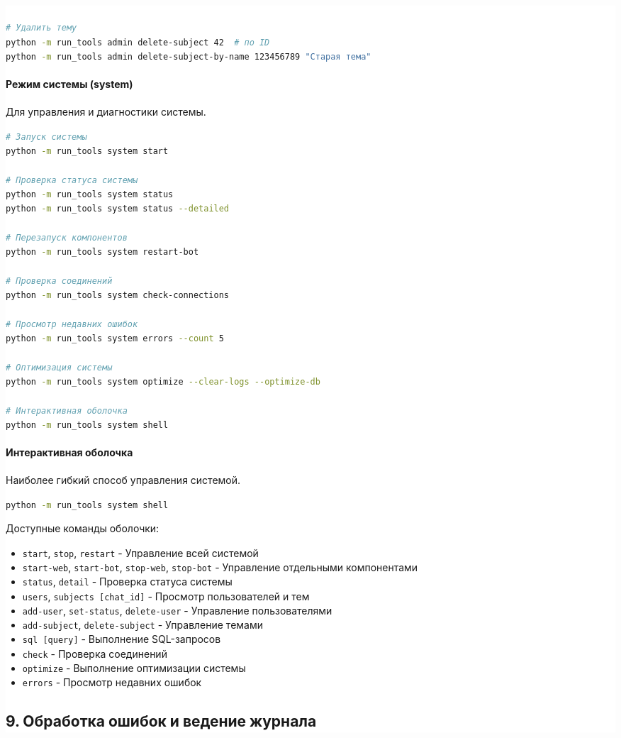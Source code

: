```bash

# Удалить тему
python -m run_tools admin delete-subject 42  # по ID
python -m run_tools admin delete-subject-by-name 123456789 "Старая тема"
```

#### Режим системы (system)
Для управления и диагностики системы.

```bash
# Запуск системы
python -m run_tools system start

# Проверка статуса системы
python -m run_tools system status
python -m run_tools system status --detailed

# Перезапуск компонентов
python -m run_tools system restart-bot

# Проверка соединений
python -m run_tools system check-connections

# Просмотр недавних ошибок
python -m run_tools system errors --count 5

# Оптимизация системы
python -m run_tools system optimize --clear-logs --optimize-db

# Интерактивная оболочка
python -m run_tools system shell
```

#### Интерактивная оболочка
Наиболее гибкий способ управления системой.

```bash
python -m run_tools system shell
```

Доступные команды оболочки:
- `start`, `stop`, `restart` - Управление всей системой
- `start-web`, `start-bot`, `stop-web`, `stop-bot` - Управление отдельными компонентами
- `status`, `detail` - Проверка статуса системы
- `users`, `subjects [chat_id]` - Просмотр пользователей и тем
- `add-user`, `set-status`, `delete-user` - Управление пользователями
- `add-subject`, `delete-subject` - Управление темами
- `sql [query]` - Выполнение SQL-запросов
- `check` - Проверка соединений
- `optimize` - Выполнение оптимизации системы
- `errors` - Просмотр недавних ошибок

## 9. Обработка ошибок и ведение журнала
